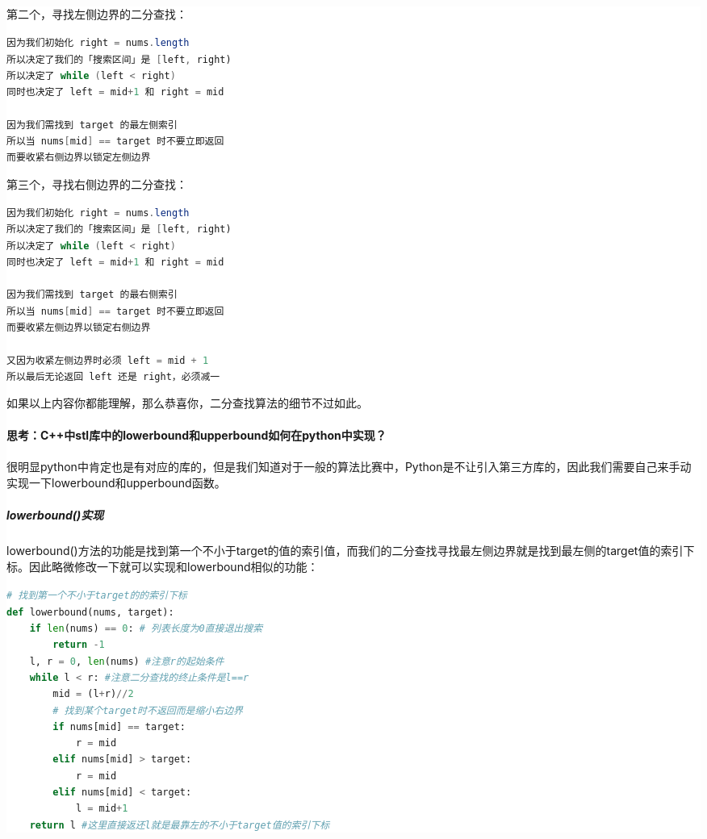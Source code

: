 第二个，寻找左侧边界的二分查找：

```java
因为我们初始化 right = nums.length
所以决定了我们的「搜索区间」是 [left, right)
所以决定了 while (left < right)
同时也决定了 left = mid+1 和 right = mid

因为我们需找到 target 的最左侧索引
所以当 nums[mid] == target 时不要立即返回
而要收紧右侧边界以锁定左侧边界
```

第三个，寻找右侧边界的二分查找：

```java
因为我们初始化 right = nums.length
所以决定了我们的「搜索区间」是 [left, right)
所以决定了 while (left < right)
同时也决定了 left = mid+1 和 right = mid

因为我们需找到 target 的最右侧索引
所以当 nums[mid] == target 时不要立即返回
而要收紧左侧边界以锁定右侧边界

又因为收紧左侧边界时必须 left = mid + 1
所以最后无论返回 left 还是 right，必须减一
```

如果以上内容你都能理解，那么恭喜你，二分查找算法的细节不过如此。

#### 思考：C++中stl库中的lowerbound和upperbound如何在python中实现？

很明显python中肯定也是有对应的库的，但是我们知道对于一般的算法比赛中，Python是不让引入第三方库的，因此我们需要自己来手动实现一下lowerbound和upperbound函数。

##### lowerbound()实现

lowerbound()方法的功能是找到第一个不小于target的值的索引值，而我们的二分查找寻找最左侧边界就是找到最左侧的target值的索引下标。因此略微修改一下就可以实现和lowerbound相似的功能：

````python
# 找到第一个不小于target的的索引下标
def lowerbound(nums, target):
    if len(nums) == 0: # 列表长度为0直接退出搜索
        return -1
    l, r = 0, len(nums) #注意r的起始条件
    while l < r: #注意二分查找的终止条件是l==r
        mid = (l+r)//2
        # 找到某个target时不返回而是缩小右边界
        if nums[mid] == target:
            r = mid
        elif nums[mid] > target:
            r = mid
        elif nums[mid] < target:
            l = mid+1
    return l #这里直接返还l就是最靠左的不小于target值的索引下标
````
